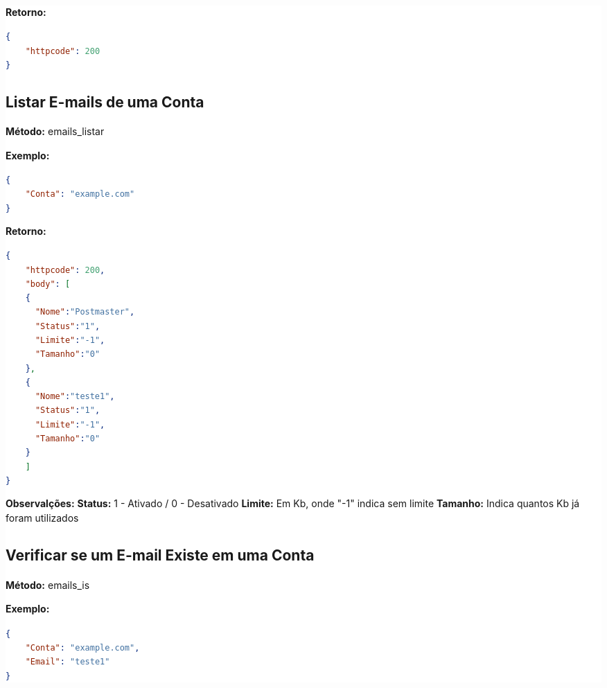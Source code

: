 **Retorno:**
```json
{
	"httpcode": 200
}
```

## Listar E-mails de uma Conta

**Método:** 
emails_listar

**Exemplo:**
```json
{
	"Conta": "example.com"
}
```

**Retorno:**
```json
{
	"httpcode": 200,
	"body": [
	{
	  "Nome":"Postmaster",
	  "Status":"1",
	  "Limite":"-1",
	  "Tamanho":"0"
	},
	{
	  "Nome":"teste1",
	  "Status":"1",
	  "Limite":"-1",
	  "Tamanho":"0"
	}
	]
}
```

**Observalções:**
**Status:** 1 - Ativado / 0 - Desativado
**Limite:** Em Kb, onde "-1" indica sem limite
**Tamanho:** Indica quantos Kb já foram utilizados

## Verificar se um E-mail Existe em uma Conta

**Método:** 
emails_is

**Exemplo:**
```json
{
	"Conta": "example.com",
	"Email": "teste1"
}
```
